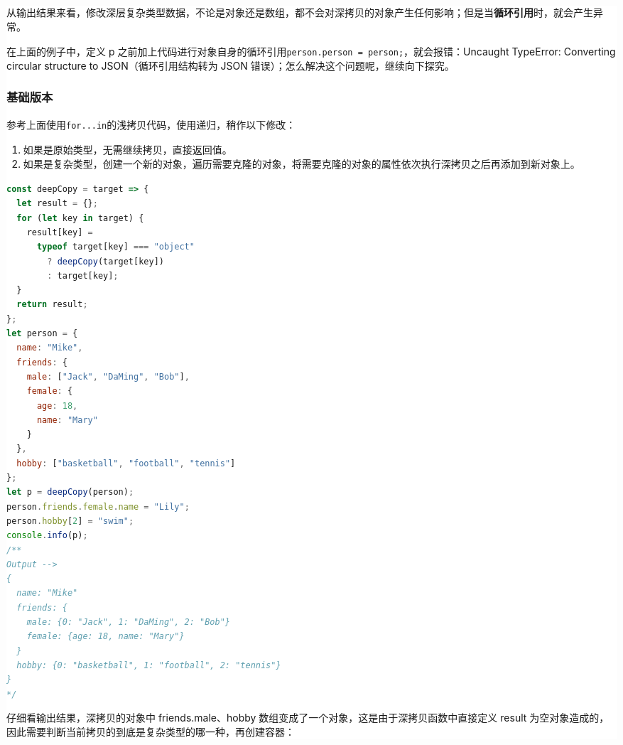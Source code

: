 从输出结果来看，修改深层复杂类型数据，不论是对象还是数组，都不会对深拷贝的对象产生任何影响；但是当**循环引用**时，就会产生异常。

在上面的例子中，定义 p 之前加上代码进行对象自身的循环引用`person.person = person;`，就会报错：Uncaught TypeError: Converting circular structure to JSON（循环引用结构转为 JSON 错误）；怎么解决这个问题呢，继续向下探究。

### 基础版本

参考上面使用`for...in`的浅拷贝代码，使用递归，稍作以下修改：

1. 如果是原始类型，无需继续拷贝，直接返回值。
2. 如果是复杂类型，创建一个新的对象，遍历需要克隆的对象，将需要克隆的对象的属性依次执行深拷贝之后再添加到新对象上。

```js
const deepCopy = target => {
  let result = {};
  for (let key in target) {
    result[key] =
      typeof target[key] === "object"
        ? deepCopy(target[key])
        : target[key];
  }
  return result;
};
let person = {
  name: "Mike",
  friends: {
    male: ["Jack", "DaMing", "Bob"],
    female: {
      age: 18,
      name: "Mary"
    }
  },
  hobby: ["basketball", "football", "tennis"]
};
let p = deepCopy(person);
person.friends.female.name = "Lily";
person.hobby[2] = "swim";
console.info(p);
/**
Output -->
{
  name: "Mike"
  friends: {
    male: {0: "Jack", 1: "DaMing", 2: "Bob"}
    female: {age: 18, name: "Mary"}
  }
  hobby: {0: "basketball", 1: "football", 2: "tennis"}
}
*/
```

仔细看输出结果，深拷贝的对象中 friends.male、hobby 数组变成了一个对象，这是由于深拷贝函数中直接定义 result 为空对象造成的，因此需要判断当前拷贝的到底是复杂类型的哪一种，再创建容器：
